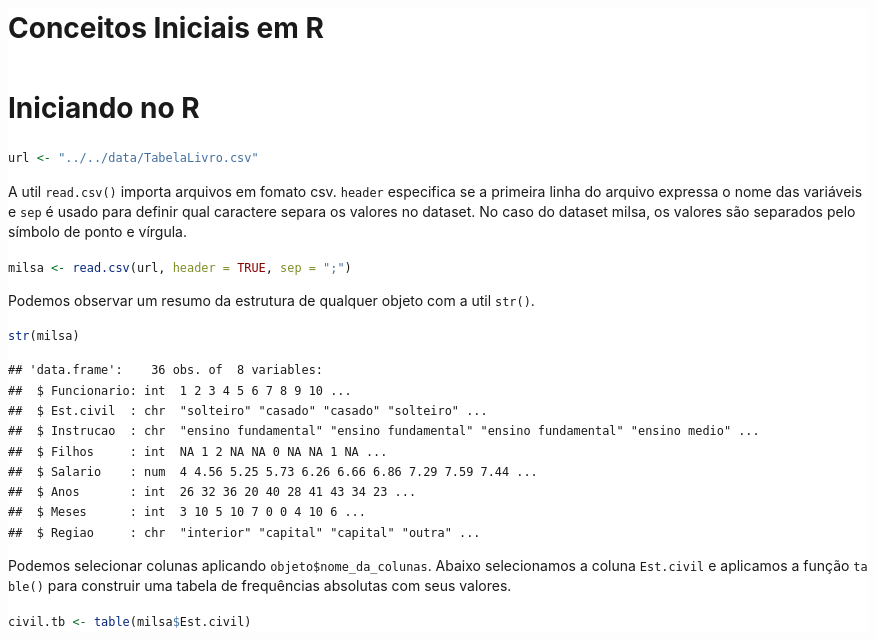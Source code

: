 Conceitos Iniciais em R
================

# Iniciando no R

``` r
url <- "../../data/TabelaLivro.csv"
```

A util `read.csv()` importa arquivos em fomato csv. `header` especifica se a
primeira linha do arquivo expressa o nome das variáveis e `sep` é usado
para definir qual caractere separa os valores no dataset. No caso do
dataset milsa, os valores são separados pelo símbolo de ponto e vírgula.

``` r
milsa <- read.csv(url, header = TRUE, sep = ";")
```

Podemos observar um resumo da estrutura de qualquer objeto com a util
`str()`.

``` r
str(milsa)
```

    ## 'data.frame':    36 obs. of  8 variables:
    ##  $ Funcionario: int  1 2 3 4 5 6 7 8 9 10 ...
    ##  $ Est.civil  : chr  "solteiro" "casado" "casado" "solteiro" ...
    ##  $ Instrucao  : chr  "ensino fundamental" "ensino fundamental" "ensino fundamental" "ensino medio" ...
    ##  $ Filhos     : int  NA 1 2 NA NA 0 NA NA 1 NA ...
    ##  $ Salario    : num  4 4.56 5.25 5.73 6.26 6.66 6.86 7.29 7.59 7.44 ...
    ##  $ Anos       : int  26 32 36 20 40 28 41 43 34 23 ...
    ##  $ Meses      : int  3 10 5 10 7 0 0 4 10 6 ...
    ##  $ Regiao     : chr  "interior" "capital" "capital" "outra" ...

Podemos selecionar colunas aplicando `objeto$nome_da_colunas`. Abaixo
selecionamos a coluna `Est.civil` e aplicamos a função `table()` para
construir uma tabela de frequências absolutas com seus valores.

``` r
civil.tb <- table(milsa$Est.civil)
```
